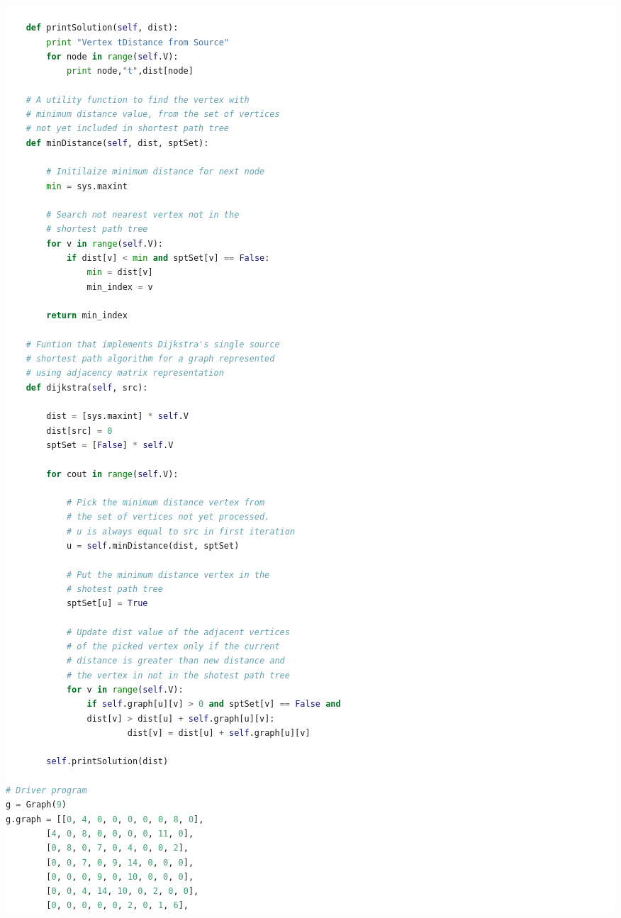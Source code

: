 ```python

	def printSolution(self, dist): 
		print "Vertex tDistance from Source"
		for node in range(self.V): 
			print node,"t",dist[node] 

	# A utility function to find the vertex with 
	# minimum distance value, from the set of vertices 
	# not yet included in shortest path tree 
	def minDistance(self, dist, sptSet): 

		# Initilaize minimum distance for next node 
		min = sys.maxint 

		# Search not nearest vertex not in the 
		# shortest path tree 
		for v in range(self.V): 
			if dist[v] < min and sptSet[v] == False: 
				min = dist[v] 
				min_index = v 

		return min_index 

	# Funtion that implements Dijkstra's single source 
	# shortest path algorithm for a graph represented 
	# using adjacency matrix representation 
	def dijkstra(self, src): 

		dist = [sys.maxint] * self.V 
		dist[src] = 0
		sptSet = [False] * self.V 

		for cout in range(self.V): 

			# Pick the minimum distance vertex from 
			# the set of vertices not yet processed. 
			# u is always equal to src in first iteration 
			u = self.minDistance(dist, sptSet) 

			# Put the minimum distance vertex in the 
			# shotest path tree 
			sptSet[u] = True

			# Update dist value of the adjacent vertices 
			# of the picked vertex only if the current 
			# distance is greater than new distance and 
			# the vertex in not in the shotest path tree 
			for v in range(self.V): 
				if self.graph[u][v] > 0 and sptSet[v] == False and
				dist[v] > dist[u] + self.graph[u][v]: 
						dist[v] = dist[u] + self.graph[u][v] 

		self.printSolution(dist) 

# Driver program 
g = Graph(9) 
g.graph = [[0, 4, 0, 0, 0, 0, 0, 8, 0], 
		[4, 0, 8, 0, 0, 0, 0, 11, 0], 
		[0, 8, 0, 7, 0, 4, 0, 0, 2], 
		[0, 0, 7, 0, 9, 14, 0, 0, 0], 
		[0, 0, 0, 9, 0, 10, 0, 0, 0], 
		[0, 0, 4, 14, 10, 0, 2, 0, 0], 
		[0, 0, 0, 0, 0, 2, 0, 1, 6], 
```